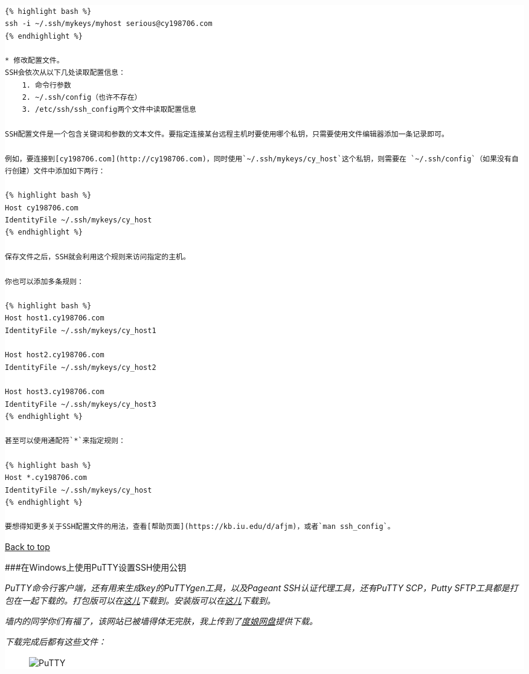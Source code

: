     {% highlight bash %}
  	ssh -i ~/.ssh/mykeys/myhost serious@cy198706.com
	{% endhighlight %}

	* 修改配置文件。
	SSH会依次从以下几处读取配置信息：
        1. 命令行参数
    	2. ~/.ssh/config（也许不存在）
    	3. /etc/ssh/ssh_config两个文件中读取配置信息

	SSH配置文件是一个包含关键词和参数的文本文件。要指定连接某台远程主机时要使用哪个私钥，只需要使用文件编辑器添加一条记录即可。

    例如，要连接到[cy198706.com](http://cy198706.com)，同时使用`~/.ssh/mykeys/cy_host`这个私钥，则需要在 `~/.ssh/config`（如果没有自行创建）文件中添加如下两行：

  	{% highlight bash %}
  	Host cy198706.com
    IdentityFile ~/.ssh/mykeys/cy_host
 	{% endhighlight %}

	保存文件之后，SSH就会利用这个规则来访问指定的主机。

	你也可以添加多条规则：

	{% highlight bash %}
   	Host host1.cy198706.com
    IdentityFile ~/.ssh/mykeys/cy_host1

  	Host host2.cy198706.com
    IdentityFile ~/.ssh/mykeys/cy_host2

  	Host host3.cy198706.com
    IdentityFile ~/.ssh/mykeys/cy_host3
 	{% endhighlight %}

	甚至可以使用通配符`*`来指定规则：

	{% highlight bash %}
  	Host *.cy198706.com
    IdentityFile ~/.ssh/mykeys/cy_host
 	{% endhighlight %}

	要想得知更多关于SSH配置文件的用法，查看[帮助页面](https://kb.iu.edu/d/afjm)，或者`man ssh_config`。


[Back to top](#menu)
<div id="Windows">
</div>

###在Windows上使用PuTTY设置SSH使用公钥

*PuTTY命令行客户端，还有用来生成key的PuTTYgen工具，以及Pageant SSH认证代理工具，还有PuTTY SCP，Putty SFTP工具都是打包在一起下载的。打包版可以在[这儿](http://the.earth.li/~sgtatham/putty/latest/x86/putty.zip)下载到。安装版可以在[这儿](http://the.earth.li/~sgtatham/putty/latest/x86/putty-0.64-installer.exe)下载到。*

*墙内的同学你们有福了，该网站已被墙得体无完肤，我上传到了[度娘网盘](http://pan.baidu.com/s/1eQpmNAE)提供下载。*

*下载完成后都有这些文件：*
<figure>
  <img src="{{ site.url }}/images/putty1.jpg" alt="PuTTY">
</figure>
